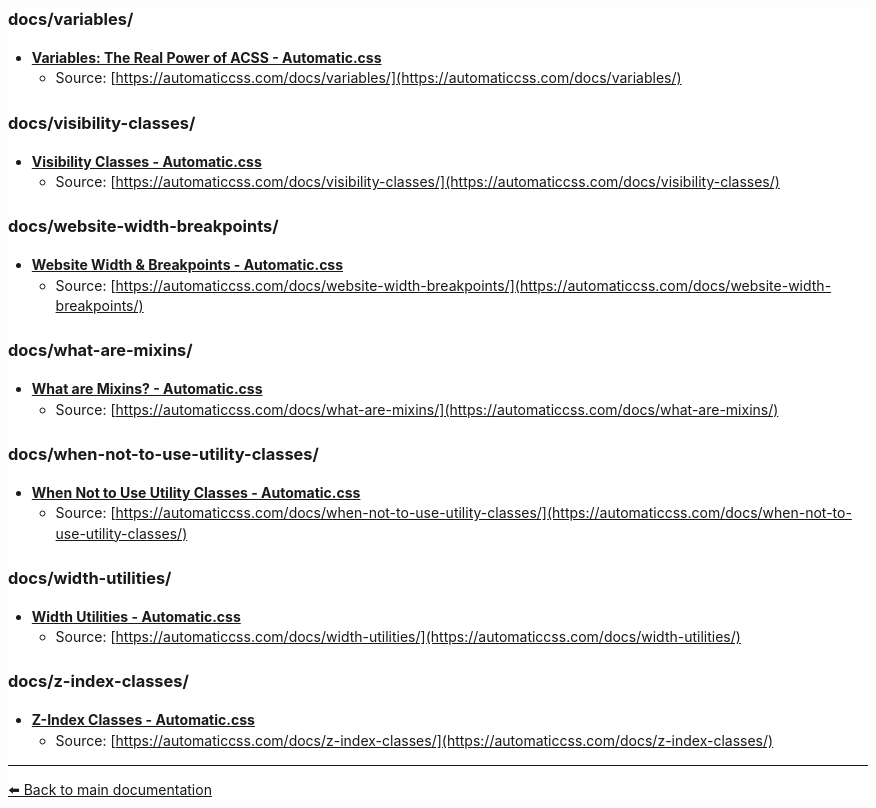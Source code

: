 ### docs/variables/

- **[Variables: The Real Power of ACSS - Automatic.css](Variables_The_Real_Power_of_ACSS_-_Automatic.css.md)**
  - Source: [https://automaticcss.com/docs/variables/](https://automaticcss.com/docs/variables/)

### docs/visibility-classes/

- **[Visibility Classes - Automatic.css](Visibility_Classes_-_Automatic.css.md)**
  - Source: [https://automaticcss.com/docs/visibility-classes/](https://automaticcss.com/docs/visibility-classes/)

### docs/website-width-breakpoints/

- **[Website Width & Breakpoints - Automatic.css](Website_Width_&_Breakpoints_-_Automatic.css.md)**
  - Source: [https://automaticcss.com/docs/website-width-breakpoints/](https://automaticcss.com/docs/website-width-breakpoints/)

### docs/what-are-mixins/

- **[What are Mixins? - Automatic.css](What_are_Mixins_-_Automatic.css.md)**
  - Source: [https://automaticcss.com/docs/what-are-mixins/](https://automaticcss.com/docs/what-are-mixins/)

### docs/when-not-to-use-utility-classes/

- **[When Not to Use Utility Classes - Automatic.css](When_Not_to_Use_Utility_Classes_-_Automatic.css.md)**
  - Source: [https://automaticcss.com/docs/when-not-to-use-utility-classes/](https://automaticcss.com/docs/when-not-to-use-utility-classes/)

### docs/width-utilities/

- **[Width Utilities - Automatic.css](Width_Utilities_-_Automatic.css.md)**
  - Source: [https://automaticcss.com/docs/width-utilities/](https://automaticcss.com/docs/width-utilities/)

### docs/z-index-classes/

- **[Z-Index Classes - Automatic.css](Z-Index_Classes_-_Automatic.css.md)**
  - Source: [https://automaticcss.com/docs/z-index-classes/](https://automaticcss.com/docs/z-index-classes/)


---

[⬅️ Back to main documentation](../README.md)
